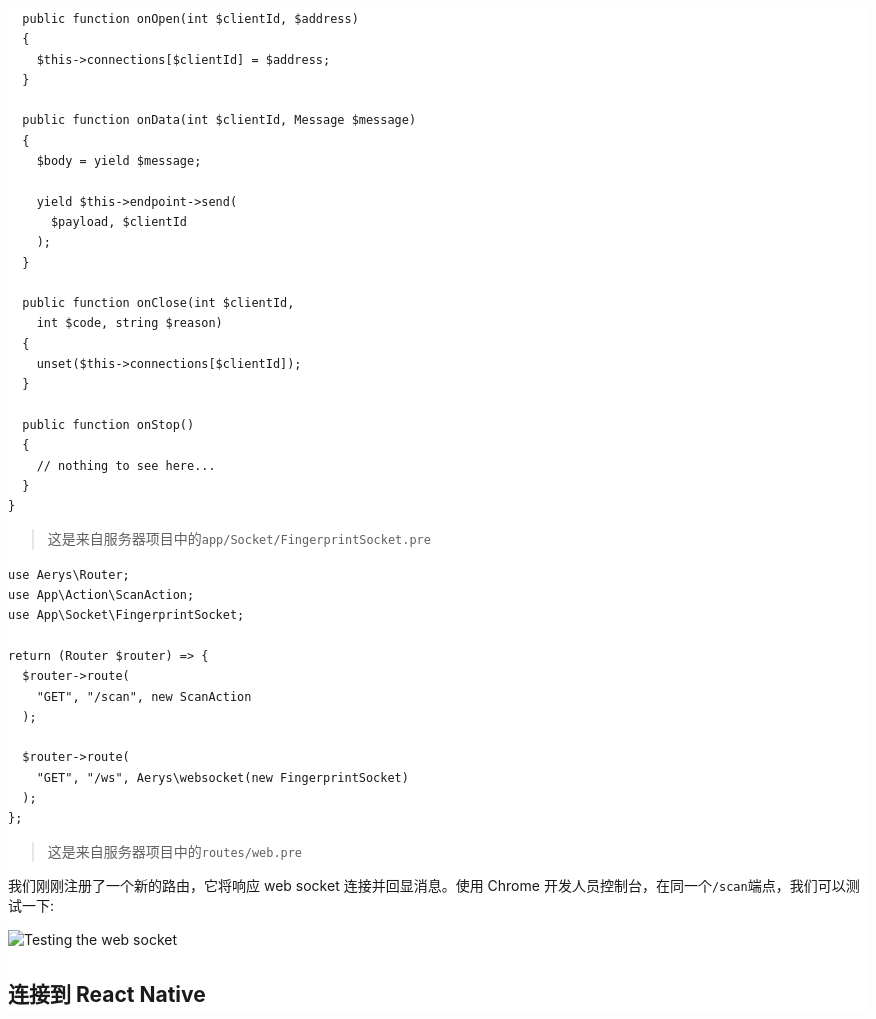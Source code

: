 ```
  public function onOpen(int $clientId, $address)
  {
    $this->connections[$clientId] = $address;
  }

  public function onData(int $clientId, Message $message)
  {
    $body = yield $message;

    yield $this->endpoint->send(
      $payload, $clientId
    );
  }

  public function onClose(int $clientId,
    int $code, string $reason)
  {
    unset($this->connections[$clientId]);
  }

  public function onStop()
  {
    // nothing to see here...
  }
} 
```

> 这是来自服务器项目中的`app/Socket/FingerprintSocket.pre`

```
use Aerys\Router;
use App\Action\ScanAction;
use App\Socket\FingerprintSocket;

return (Router $router) => {
  $router->route(
    "GET", "/scan", new ScanAction
  );

  $router->route(
    "GET", "/ws", Aerys\websocket(new FingerprintSocket)
  );
}; 
```

> 这是来自服务器项目中的`routes/web.pre`

我们刚刚注册了一个新的路由，它将响应 web socket 连接并回显消息。使用 Chrome 开发人员控制台，在同一个`/scan`端点，我们可以测试一下:

![Testing the web socket](../Images/91017536028da0f4c6adc82d650c377a.png)

## 连接到 React Native
